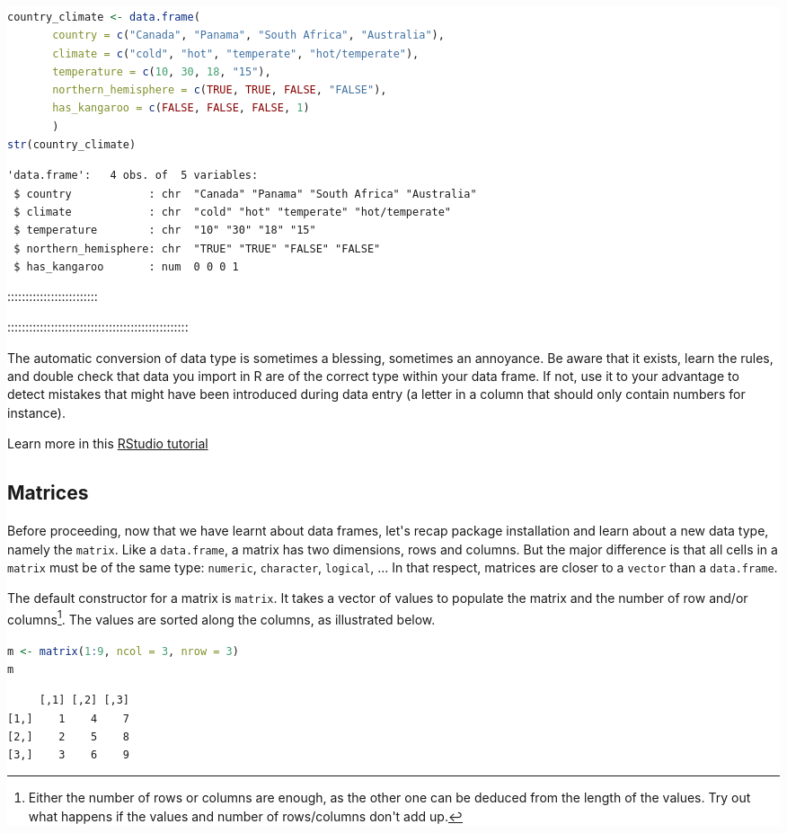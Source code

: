 
```r
country_climate <- data.frame(
       country = c("Canada", "Panama", "South Africa", "Australia"),
       climate = c("cold", "hot", "temperate", "hot/temperate"),
       temperature = c(10, 30, 18, "15"),
       northern_hemisphere = c(TRUE, TRUE, FALSE, "FALSE"),
       has_kangaroo = c(FALSE, FALSE, FALSE, 1)
       )
str(country_climate)
```

```{.output}
'data.frame':	4 obs. of  5 variables:
 $ country            : chr  "Canada" "Panama" "South Africa" "Australia"
 $ climate            : chr  "cold" "hot" "temperate" "hot/temperate"
 $ temperature        : chr  "10" "30" "18" "15"
 $ northern_hemisphere: chr  "TRUE" "TRUE" "FALSE" "FALSE"
 $ has_kangaroo       : num  0 0 0 1
```

:::::::::::::::::::::::::

::::::::::::::::::::::::::::::::::::::::::::::::::

The automatic conversion of data type is sometimes a blessing, sometimes an
annoyance. Be aware that it exists, learn the rules, and double check that data
you import in R are of the correct type within your data frame. If not, use it
to your advantage to detect mistakes that might have been introduced during data
entry (a letter in a column that should only contain numbers for instance).

Learn more in this [RStudio
tutorial](https://support.rstudio.com/hc/en-us/articles/218611977-Importing-Data-with-RStudio)

## Matrices

Before proceeding, now that we have learnt about data frames, let's
recap package installation and learn about a new data type, namely the
`matrix`. Like a `data.frame`, a matrix has two dimensions, rows and
columns. But the major difference is that all cells in a `matrix` must
be of the same type: `numeric`, `character`, `logical`, ... In that
respect, matrices are closer to a `vector` than a `data.frame`.

The default constructor for a matrix is `matrix`. It takes a vector of
values to populate the matrix and the number of row and/or
columns[^ncol]. The values are sorted along the columns, as illustrated
below.


```r
m <- matrix(1:9, ncol = 3, nrow = 3)
m
```

```{.output}
     [,1] [,2] [,3]
[1,]    1    4    7
[2,]    2    5    8
[3,]    3    6    9
```


[^ncol]: Either the number of rows or columns are enough, as the other one can be deduced from the length of the values. Try out what happens if the values and number of rows/columns don't add up.